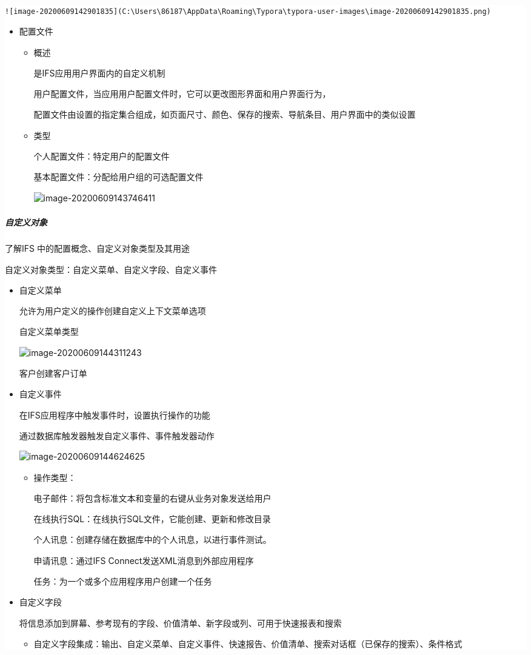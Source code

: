     ![image-20200609142901835](C:\Users\86187\AppData\Roaming\Typora\typora-user-images\image-20200609142901835.png)

  - 配置文件

    - 概述

      是IFS应用用户界面内的自定义机制

      用户配置文件，当应用用户配置文件时，它可以更改图形界面和用户界面行为，

      配置文件由设置的指定集合组成，如页面尺寸、颜色、保存的搜索、导航条目、用户界面中的类似设置

    - 类型

      个人配置文件：特定用户的配置文件

      基本配置文件：分配给用户组的可选配置文件

      ![image-20200609143746411](C:\Users\86187\AppData\Roaming\Typora\typora-user-images\image-20200609143746411.png)



##### 自定义对象

了解IFS 中的配置概念、自定义对象类型及其用途

自定义对象类型：自定义菜单、自定义字段、自定义事件

- 自定义菜单

  允许为用户定义的操作创建自定义上下文菜单选项

  自定义菜单类型

  ![image-20200609144311243](C:\Users\86187\AppData\Roaming\Typora\typora-user-images\image-20200609144311243.png)

  客户创建客户订单

- 自定义事件

  在IFS应用程序中触发事件时，设置执行操作的功能

  通过数据库触发器触发自定义事件、事件触发器动作

  ![image-20200609144624625](C:\Users\86187\AppData\Roaming\Typora\typora-user-images\image-20200609144624625.png)

  - 操作类型：

    电子邮件：将包含标准文本和变量的右键从业务对象发送给用户

    在线执行SQL：在线执行SQL文件，它能创建、更新和修改目录

    个人讯息：创建存储在数据库中的个人讯息，以进行事件测试。

    申请讯息：通过IFS Connect发送XML消息到外部应用程序

    任务：为一个或多个应用程序用户创建一个任务

- 自定义字段

  将信息添加到屏幕、参考现有的字段、价值清单、新字段或列、可用于快速报表和搜索

  - 自定义字段集成：输出、自定义菜单、自定义事件、快速报告、价值清单、搜索对话框（已保存的搜索）、条件格式
